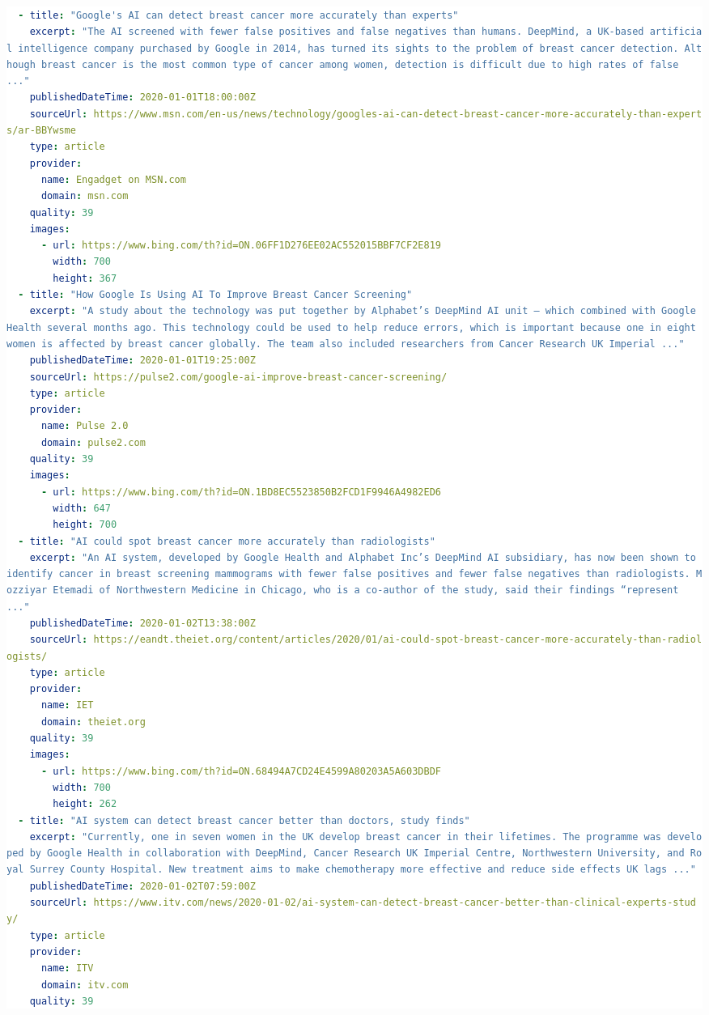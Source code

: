 ```yaml
  - title: "Google's AI can detect breast cancer more accurately than experts"
    excerpt: "The AI screened with fewer false positives and false negatives than humans. DeepMind, a UK-based artificial intelligence company purchased by Google in 2014, has turned its sights to the problem of breast cancer detection. Although breast cancer is the most common type of cancer among women, detection is difficult due to high rates of false ..."
    publishedDateTime: 2020-01-01T18:00:00Z
    sourceUrl: https://www.msn.com/en-us/news/technology/googles-ai-can-detect-breast-cancer-more-accurately-than-experts/ar-BBYwsme
    type: article
    provider:
      name: Engadget on MSN.com
      domain: msn.com
    quality: 39
    images:
      - url: https://www.bing.com/th?id=ON.06FF1D276EE02AC552015BBF7CF2E819
        width: 700
        height: 367
  - title: "How Google Is Using AI To Improve Breast Cancer Screening"
    excerpt: "A study about the technology was put together by Alphabet’s DeepMind AI unit — which combined with Google Health several months ago. This technology could be used to help reduce errors, which is important because one in eight women is affected by breast cancer globally. The team also included researchers from Cancer Research UK Imperial ..."
    publishedDateTime: 2020-01-01T19:25:00Z
    sourceUrl: https://pulse2.com/google-ai-improve-breast-cancer-screening/
    type: article
    provider:
      name: Pulse 2.0
      domain: pulse2.com
    quality: 39
    images:
      - url: https://www.bing.com/th?id=ON.1BD8EC5523850B2FCD1F9946A4982ED6
        width: 647
        height: 700
  - title: "AI could spot breast cancer more accurately than radiologists"
    excerpt: "An AI system, developed by Google Health and Alphabet Inc’s DeepMind AI subsidiary, has now been shown to identify cancer in breast screening mammograms with fewer false positives and fewer false negatives than radiologists. Mozziyar Etemadi of Northwestern Medicine in Chicago, who is a co-author of the study, said their findings “represent ..."
    publishedDateTime: 2020-01-02T13:38:00Z
    sourceUrl: https://eandt.theiet.org/content/articles/2020/01/ai-could-spot-breast-cancer-more-accurately-than-radiologists/
    type: article
    provider:
      name: IET
      domain: theiet.org
    quality: 39
    images:
      - url: https://www.bing.com/th?id=ON.68494A7CD24E4599A80203A5A603DBDF
        width: 700
        height: 262
  - title: "AI system can detect breast cancer better than doctors, study finds"
    excerpt: "Currently, one in seven women in the UK develop breast cancer in their lifetimes. The programme was developed by Google Health in collaboration with DeepMind, Cancer Research UK Imperial Centre, Northwestern University, and Royal Surrey County Hospital. New treatment aims to make chemotherapy more effective and reduce side effects UK lags ..."
    publishedDateTime: 2020-01-02T07:59:00Z
    sourceUrl: https://www.itv.com/news/2020-01-02/ai-system-can-detect-breast-cancer-better-than-clinical-experts-study/
    type: article
    provider:
      name: ITV
      domain: itv.com
    quality: 39
```